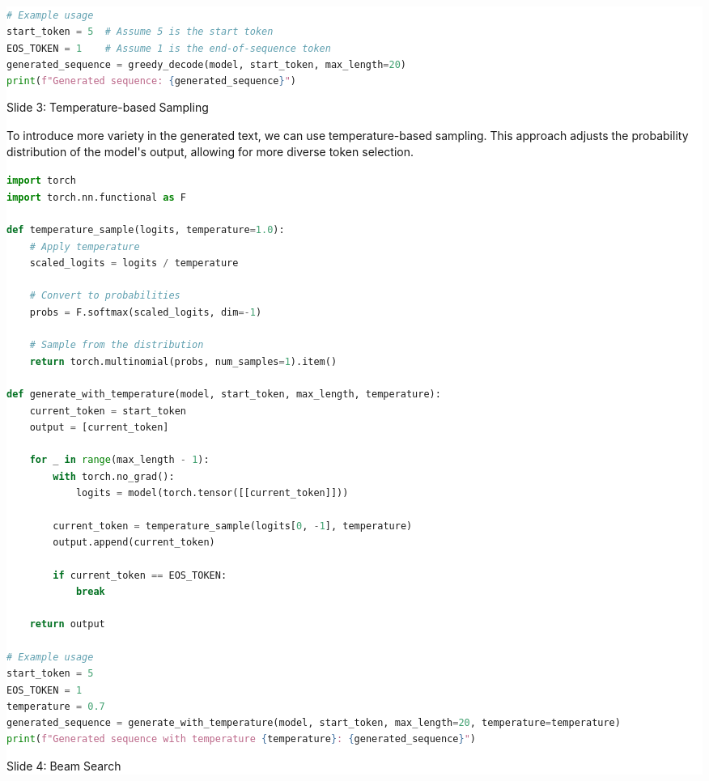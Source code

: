 ```python
# Example usage
start_token = 5  # Assume 5 is the start token
EOS_TOKEN = 1    # Assume 1 is the end-of-sequence token
generated_sequence = greedy_decode(model, start_token, max_length=20)
print(f"Generated sequence: {generated_sequence}")
```

Slide 3: Temperature-based Sampling

To introduce more variety in the generated text, we can use temperature-based sampling. This approach adjusts the probability distribution of the model's output, allowing for more diverse token selection.

```python
import torch
import torch.nn.functional as F

def temperature_sample(logits, temperature=1.0):
    # Apply temperature
    scaled_logits = logits / temperature
    
    # Convert to probabilities
    probs = F.softmax(scaled_logits, dim=-1)
    
    # Sample from the distribution
    return torch.multinomial(probs, num_samples=1).item()

def generate_with_temperature(model, start_token, max_length, temperature):
    current_token = start_token
    output = [current_token]
    
    for _ in range(max_length - 1):
        with torch.no_grad():
            logits = model(torch.tensor([[current_token]]))
        
        current_token = temperature_sample(logits[0, -1], temperature)
        output.append(current_token)
        
        if current_token == EOS_TOKEN:
            break
    
    return output

# Example usage
start_token = 5
EOS_TOKEN = 1
temperature = 0.7
generated_sequence = generate_with_temperature(model, start_token, max_length=20, temperature=temperature)
print(f"Generated sequence with temperature {temperature}: {generated_sequence}")
```

Slide 4: Beam Search

